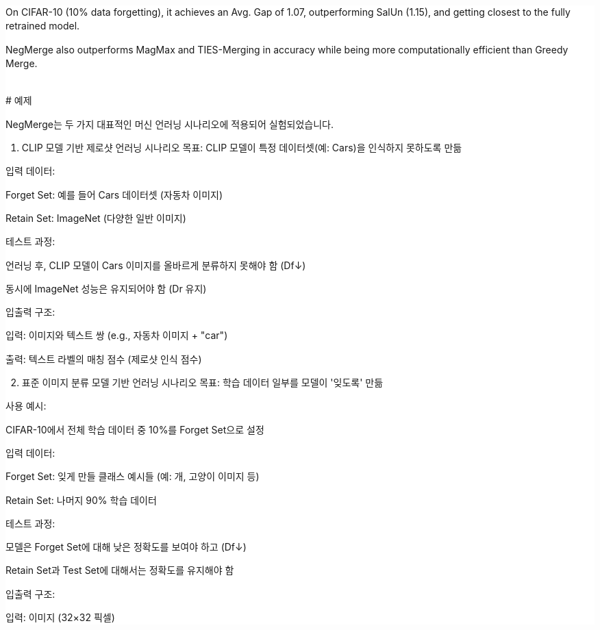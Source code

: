 On CIFAR-10 (10% data forgetting), it achieves an Avg. Gap of 1.07, outperforming SalUn (1.15), and getting closest to the fully retrained model.

NegMerge also outperforms MagMax and TIES-Merging in accuracy while being more computationally efficient than Greedy Merge.







<br/>
# 예제  



NegMerge는 두 가지 대표적인 머신 언러닝 시나리오에 적용되어 실험되었습니다.



1.  CLIP 모델 기반 제로샷 언러닝 시나리오
목표: CLIP 모델이 특정 데이터셋(예: Cars)을 인식하지 못하도록 만듦

입력 데이터:

Forget Set: 예를 들어 Cars 데이터셋 (자동차 이미지)

Retain Set: ImageNet (다양한 일반 이미지)

테스트 과정:

언러닝 후, CLIP 모델이 Cars 이미지를 올바르게 분류하지 못해야 함 (Df↓)

동시에 ImageNet 성능은 유지되어야 함 (Dr 유지)

입출력 구조:

입력: 이미지와 텍스트 쌍 (e.g., 자동차 이미지 + "car")

출력: 텍스트 라벨의 매칭 점수 (제로샷 인식 점수)



2.  표준 이미지 분류 모델 기반 언러닝 시나리오
목표: 학습 데이터 일부를 모델이 '잊도록' 만듦

사용 예시:

CIFAR-10에서 전체 학습 데이터 중 10%를 Forget Set으로 설정

입력 데이터:

Forget Set: 잊게 만들 클래스 예시들 (예: 개, 고양이 이미지 등)

Retain Set: 나머지 90% 학습 데이터

테스트 과정:

모델은 Forget Set에 대해 낮은 정확도를 보여야 하고 (Df↓)

Retain Set과 Test Set에 대해서는 정확도를 유지해야 함

입출력 구조:

입력: 이미지 (32×32 픽셀)
